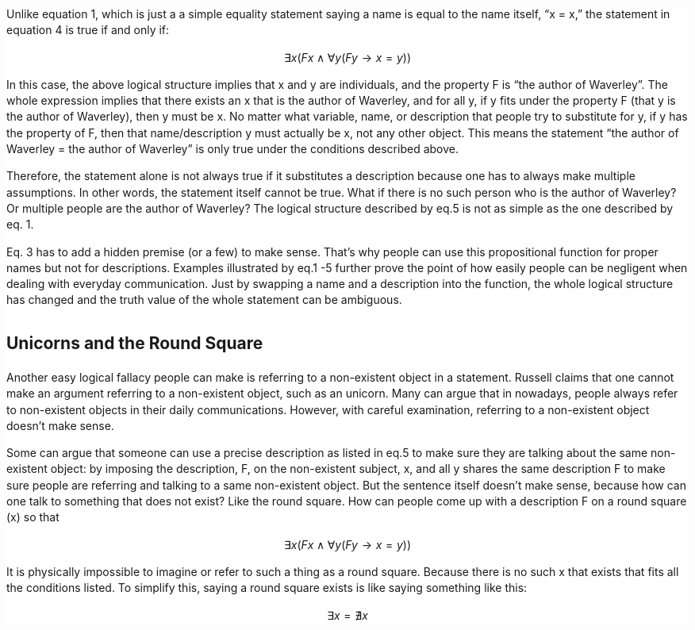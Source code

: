 Unlike equation 1, which is just a a simple equality statement saying a name is equal to the name itself, “x = x,” the statement in equation 4 is true if and only if:

$$
\exists x(Fx \land \forall y(Fy \rightarrow x = y))
\tag{5}
$$

In this case, the above logical structure implies that x and y are individuals, and the property F is “the author of Waverley”. The whole expression implies that there exists an x that is the author of Waverley, and for all y, if y fits under the property F (that y is the author of Waverley), then y must be x. No matter what variable, name, or description that people try to substitute for y, if y has the property of F, then that name/description y must actually be x, not any other object. This means the statement “the author of Waverley = the author of Waverley” is only true under the conditions described above.

Therefore, the statement alone is not always true if it substitutes a description because one has to always make multiple assumptions. In other words, the statement itself cannot be true. What if there is no such person who is the author of Waverley? Or multiple people are the author of Waverley? The logical structure described by eq.5 is not as simple as the one described by eq. 1.

Eq. 3 has to add a hidden premise (or a few) to make sense. That’s why people can use this propositional function for proper names but not for descriptions. Examples illustrated by eq.1 -5 further prove the point of how easily people can be negligent when dealing with everyday communication. Just by swapping a name and a description into the function, the whole logical structure has changed and the truth value of the whole statement can be ambiguous.

## Unicorns and the Round Square

Another easy logical fallacy people can make is referring to a non-existent object in a statement. Russell claims that one cannot make an argument referring to a non-existent object, such as an unicorn. Many can argue that in nowadays, people always refer to non-existent objects in their daily communications. However, with careful examination, referring to a non-existent object doesn’t make sense.

Some can argue that someone can use a precise description as listed in eq.5 to make sure they are talking about the same non-existent object: by imposing the description, F, on the non-existent subject, x, and all y shares the same description F to make sure people are referring and talking to a same non-existent object. But the sentence itself doesn’t make sense, because how can one talk to something that does not exist? Like the round square. How can people come up with a description F on a round square (x) so that

$$
\exists x(Fx \land \forall y(Fy \rightarrow x = y))
$$

It is physically impossible to imagine or refer to such a thing as a round square. Because there is no such x that exists that fits all the conditions listed. To simplify this, saying a round square exists is like saying something like this:

$$
\exists x = \nexists x
\tag{6}
$$
